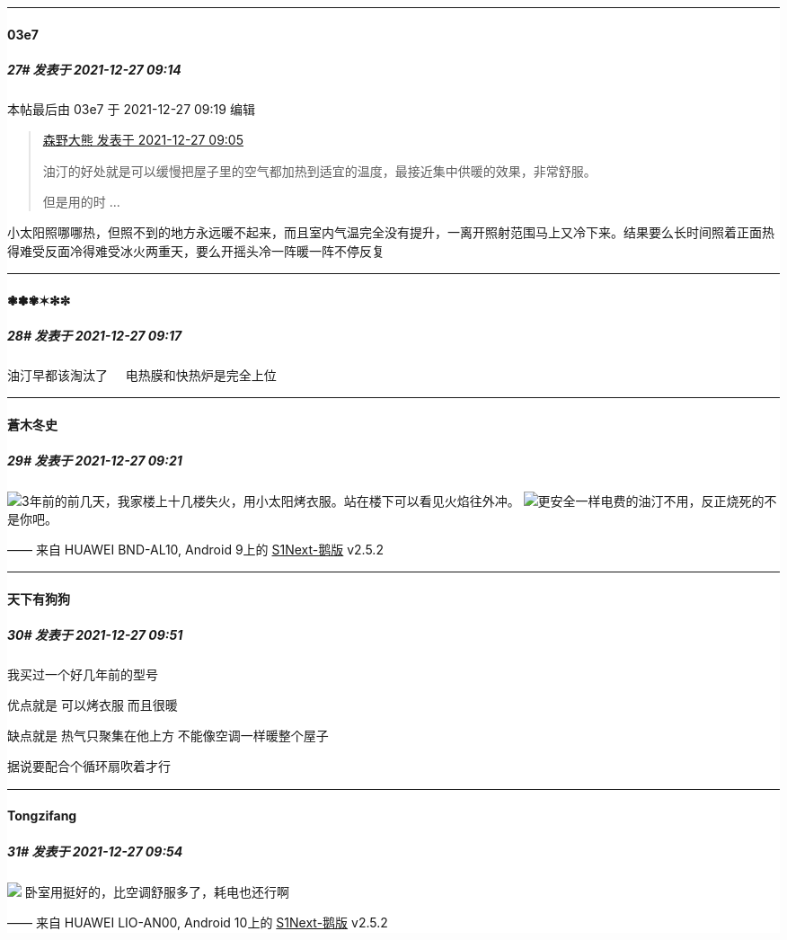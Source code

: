 *****

####  03e7  
##### 27#       发表于 2021-12-27 09:14

 本帖最后由 03e7 于 2021-12-27 09:19 编辑 
<blockquote><a href="httphttps://bbs.saraba1st.com/2b/forum.php?mod=redirect&amp;goto=findpost&amp;pid=54058754&amp;ptid=2044245" target="_blank">森野大熊 发表于 2021-12-27 09:05</a>

油汀的好处就是可以缓慢把屋子里的空气都加热到适宜的温度，最接近集中供暖的效果，非常舒服。

但是用的时 ...</blockquote>
小太阳照哪哪热，但照不到的地方永远暖不起来，而且室内气温完全没有提升，一离开照射范围马上又冷下来。结果要么长时间照着正面热得难受反面冷得难受冰火两重天，要么开摇头冷一阵暖一阵不停反复

*****

####  ❃✽✾✶✻✼  
##### 28#       发表于 2021-12-27 09:17

油汀早都该淘汰了     电热膜和快热炉是完全上位

*****

####  蒼木冬史  
##### 29#       发表于 2021-12-27 09:21

<img src="https://static.saraba1st.com/image/smiley/face2017/037.png" referrerpolicy="no-referrer">3年前的前几天，我家楼上十几楼失火，用小太阳烤衣服。站在楼下可以看见火焰往外冲。
<img src="https://static.saraba1st.com/image/smiley/face2017/067.png" referrerpolicy="no-referrer">更安全一样电费的油汀不用，反正烧死的不是你吧。

—— 来自 HUAWEI BND-AL10, Android 9上的 [S1Next-鹅版](https://github.com/ykrank/S1-Next/releases) v2.5.2

*****

####  天下有狗狗  
##### 30#       发表于 2021-12-27 09:51

我买过一个好几年前的型号

优点就是 可以烤衣服 而且很暖

缺点就是 热气只聚集在他上方 不能像空调一样暖整个屋子

据说要配合个循环扇吹着才行



*****

####  Tongzifang  
##### 31#       发表于 2021-12-27 09:54

<img src="https://p.sda1.dev/3/eb14c827ab821717f6ce24308396bd3c/IMG_CMP_246519909.jpeg" referrerpolicy="no-referrer">
卧室用挺好的，比空调舒服多了，耗电也还行啊

—— 来自 HUAWEI LIO-AN00, Android 10上的 [S1Next-鹅版](https://github.com/ykrank/S1-Next/releases) v2.5.2
